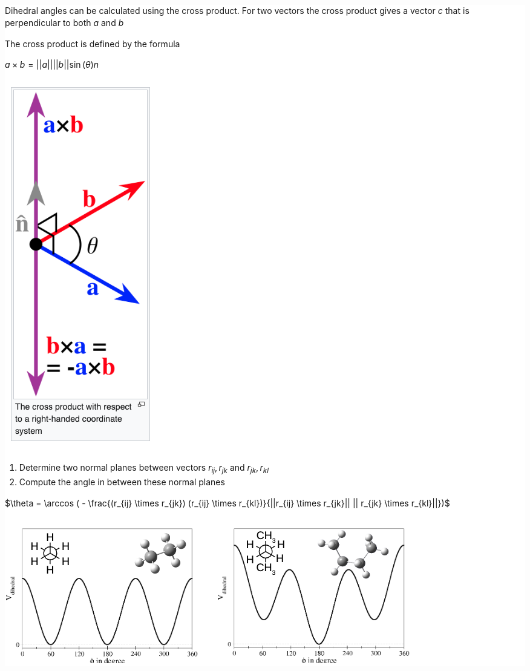 Dihedral angles can be calculated using the cross product. For two vectors the cross product gives a vector $c$ that is perpendicular to both $a$ and $b$

The cross product is defined by the formula

$a \times b = ||a|| ||b|| \sin(\theta)n$

![53ea8afc47e97df8adc8ca502d526fc4.png](./53ea8afc47e97df8adc8ca502d526fc4.png)

1. Determine two normal planes between vectors $r_{ij},r_{jk}$ and $r_{jk},r_{kl}$
2. Compute the angle in between these normal planes

$\theta = \arccos ( - \frac{(r_{ij} \times r_{jk}) (r_{ij} \times r_{kl})}{||r_{ij} \times r_{jk}|| || r_{jk} \times r_{kl}||})$

![492bdc713f02d8047f703dfe9bda3853.png](./492bdc713f02d8047f703dfe9bda3853.png "492bdc713f02d8047f703dfe9bda3853.png")
